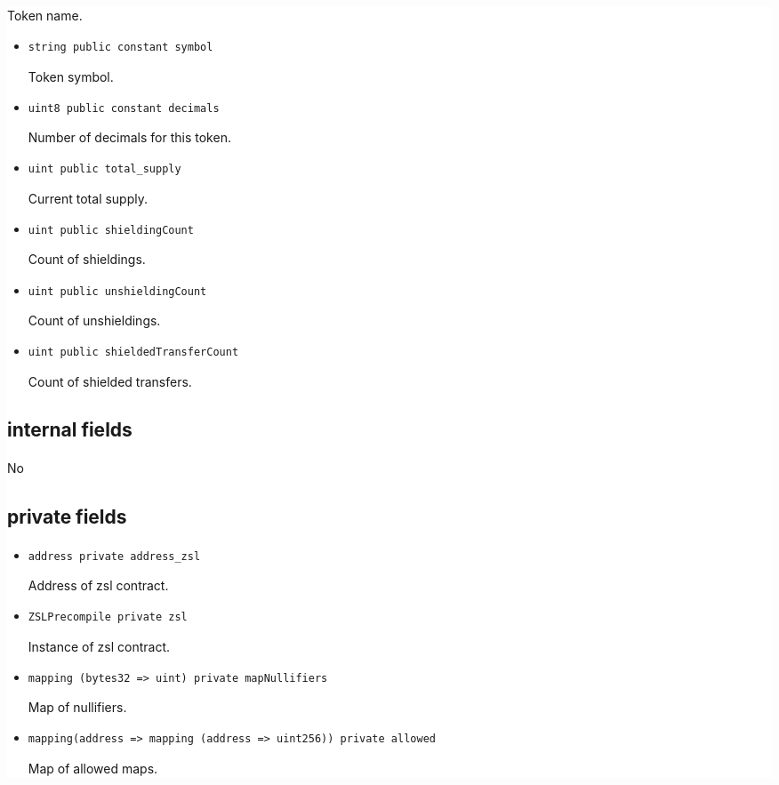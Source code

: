   Token name.

* `string public constant symbol`

  Token symbol.

* `uint8 public constant decimals`

  Number of decimals for this token.

* `uint public total_supply`

  Current total supply.

* `uint public shieldingCount`

  Count of shieldings.

* `uint public unshieldingCount`

  Count of unshieldings.

* `uint public shieldedTransferCount`

  Count of shielded transfers.

## internal fields

No

## private fields

* `address private address_zsl`

  Address of zsl contract.

* `ZSLPrecompile private zsl`

  Instance of zsl contract.

* `mapping (bytes32 => uint) private mapNullifiers`

  Map of nullifiers.

* `mapping(address => mapping (address => uint256)) private allowed`

  Map of allowed maps.